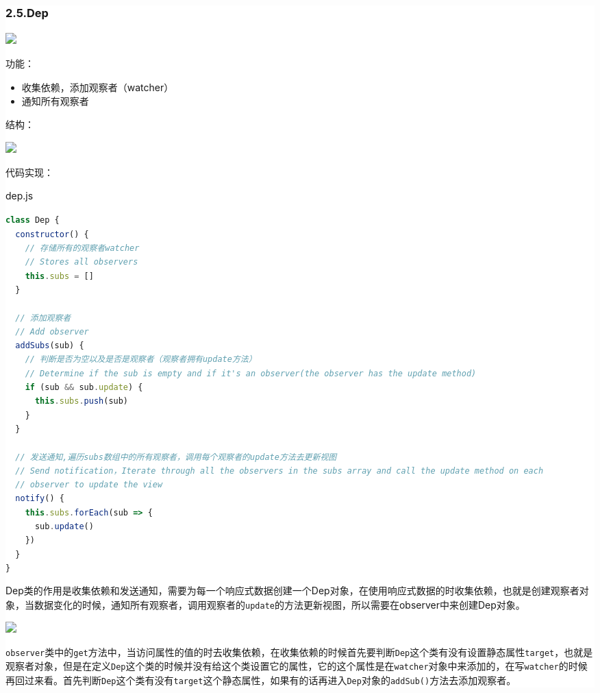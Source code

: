 ### 2.5.Dep

![](https://gitee.com/coder5leo/markdown-picture-bed/raw/master/img/WAQm6v9sdrKCn3l.png)

功能：

- 收集依赖，添加观察者（watcher）
- 通知所有观察者

结构：

![](https://gitee.com/coder5leo/markdown-picture-bed/raw/master/img/qiOb7STVP9EzapF.png)

代码实现：

dep.js

```js
class Dep {
  constructor() {
    // 存储所有的观察者watcher
    // Stores all observers
    this.subs = []
  }

  // 添加观察者
  // Add observer
  addSubs(sub) {
    // 判断是否为空以及是否是观察者（观察者拥有update方法）
    // Determine if the sub is empty and if it's an observer(the observer has the update method)
    if (sub && sub.update) {
      this.subs.push(sub)
    }
  }

  // 发送通知,遍历subs数组中的所有观察者，调用每个观察者的update方法去更新视图
  // Send notification，Iterate through all the observers in the subs array and call the update method on each
  // observer to update the view
  notify() {
    this.subs.forEach(sub => {
      sub.update()
    })
  }
}
```

Dep类的作用是收集依赖和发送通知，需要为每一个响应式数据创建一个Dep对象，在使用响应式数据的时收集依赖，也就是创建观察者对象，当数据变化的时候，通知所有观察者，调用观察者的`update`的方法更新视图，所以需要在observer中来创建Dep对象。

![](https://gitee.com/coder5leo/markdown-picture-bed/raw/master/img/8qLOb1R9GohAIvg.png)

`observer`类中的`get`方法中，当访问属性的值的时去收集依赖，在收集依赖的时候首先要判断`Dep`这个类有没有设置静态属性`target`，也就是观察者对象，但是在定义`Dep`这个类的时候并没有给这个类设置它的属性，它的这个属性是在`watcher`对象中来添加的，在写`watcher`的时候再回过来看。首先判断`Dep`这个类有没有`target`这个静态属性，如果有的话再进入`Dep`对象的`addSub()`方法去添加观察者。
